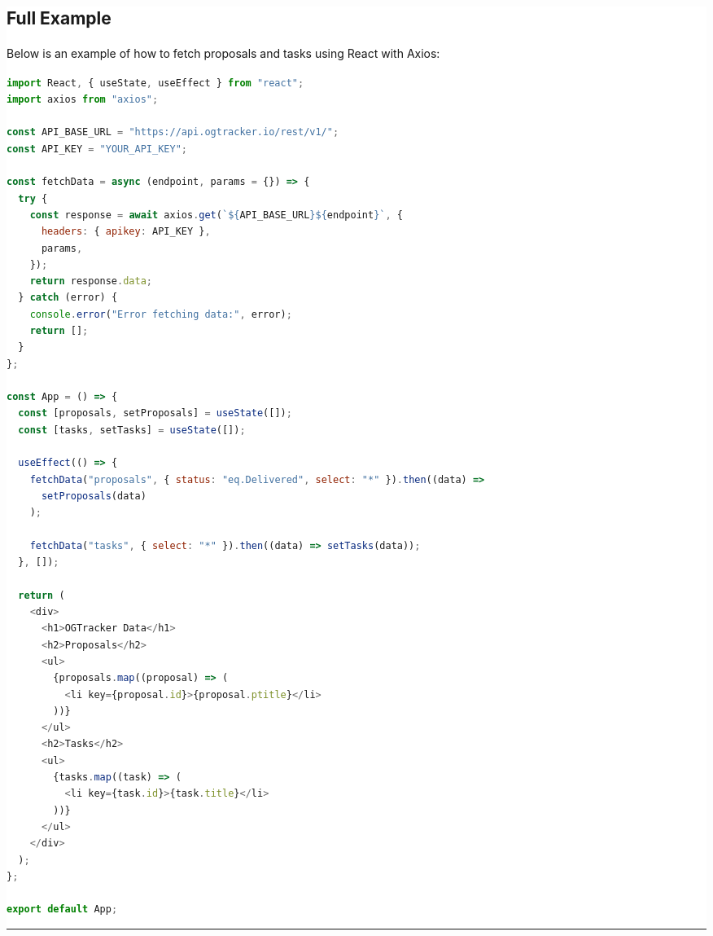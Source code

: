
## Full Example
Below is an example of how to fetch proposals and tasks using React with Axios:

```javascript
import React, { useState, useEffect } from "react";
import axios from "axios";

const API_BASE_URL = "https://api.ogtracker.io/rest/v1/";
const API_KEY = "YOUR_API_KEY";

const fetchData = async (endpoint, params = {}) => {
  try {
    const response = await axios.get(`${API_BASE_URL}${endpoint}`, {
      headers: { apikey: API_KEY },
      params,
    });
    return response.data;
  } catch (error) {
    console.error("Error fetching data:", error);
    return [];
  }
};

const App = () => {
  const [proposals, setProposals] = useState([]);
  const [tasks, setTasks] = useState([]);

  useEffect(() => {
    fetchData("proposals", { status: "eq.Delivered", select: "*" }).then((data) =>
      setProposals(data)
    );

    fetchData("tasks", { select: "*" }).then((data) => setTasks(data));
  }, []);

  return (
    <div>
      <h1>OGTracker Data</h1>
      <h2>Proposals</h2>
      <ul>
        {proposals.map((proposal) => (
          <li key={proposal.id}>{proposal.ptitle}</li>
        ))}
      </ul>
      <h2>Tasks</h2>
      <ul>
        {tasks.map((task) => (
          <li key={task.id}>{task.title}</li>
        ))}
      </ul>
    </div>
  );
};

export default App;
```

---